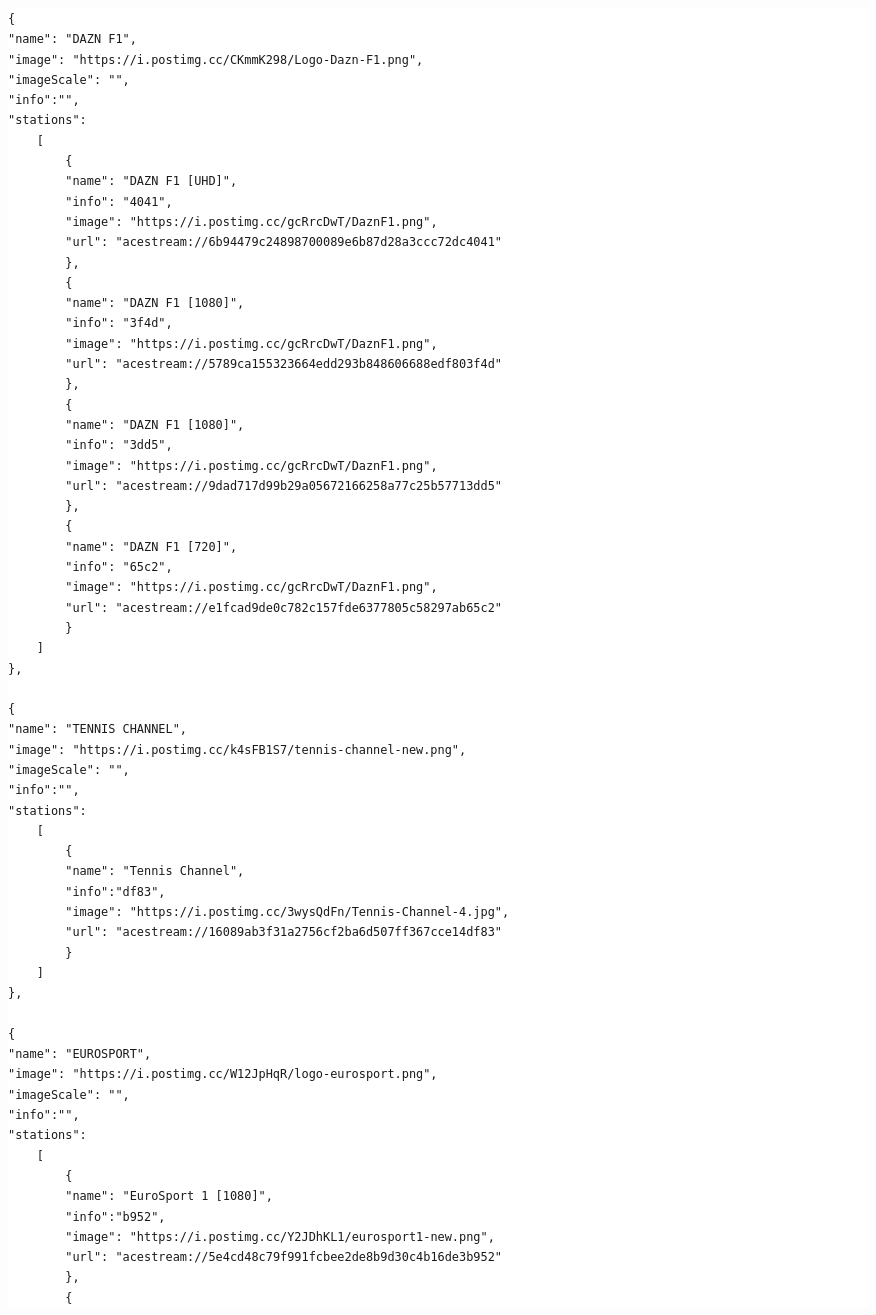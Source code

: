 	{
	"name": "DAZN F1",
	"image": "https://i.postimg.cc/CKmmK298/Logo-Dazn-F1.png",
	"imageScale": "",
	"info":"",
	"stations":
		[
			{
			"name": "DAZN F1 [UHD]",
			"info": "4041",
			"image": "https://i.postimg.cc/gcRrcDwT/DaznF1.png",
			"url": "acestream://6b94479c24898700089e6b87d28a3ccc72dc4041"
			},
			{
			"name": "DAZN F1 [1080]",
			"info": "3f4d",
			"image": "https://i.postimg.cc/gcRrcDwT/DaznF1.png",
			"url": "acestream://5789ca155323664edd293b848606688edf803f4d"
			},
			{
			"name": "DAZN F1 [1080]",
			"info": "3dd5",
			"image": "https://i.postimg.cc/gcRrcDwT/DaznF1.png",
			"url": "acestream://9dad717d99b29a05672166258a77c25b57713dd5"
			},
			{
			"name": "DAZN F1 [720]",
			"info": "65c2",
			"image": "https://i.postimg.cc/gcRrcDwT/DaznF1.png",
			"url": "acestream://e1fcad9de0c782c157fde6377805c58297ab65c2"
			}
		]
	},
 
	{
	"name": "TENNIS CHANNEL",
	"image": "https://i.postimg.cc/k4sFB1S7/tennis-channel-new.png",
	"imageScale": "",
	"info":"",
	"stations":
		[
			{
			"name": "Tennis Channel",
			"info":"df83",
			"image": "https://i.postimg.cc/3wysQdFn/Tennis-Channel-4.jpg",
			"url": "acestream://16089ab3f31a2756cf2ba6d507ff367cce14df83"
			}
		]
	},
 
	{
	"name": "EUROSPORT",
	"image": "https://i.postimg.cc/W12JpHqR/logo-eurosport.png",
	"imageScale": "",
	"info":"",
	"stations":
		[
			{
			"name": "EuroSport 1 [1080]",
			"info":"b952",
			"image": "https://i.postimg.cc/Y2JDhKL1/eurosport1-new.png",
			"url": "acestream://5e4cd48c79f991fcbee2de8b9d30c4b16de3b952"
			},
			{